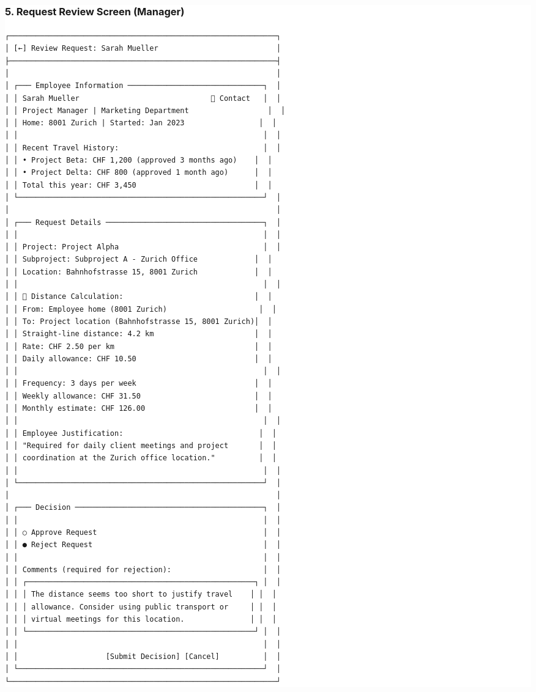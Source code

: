 ### 5. Request Review Screen (Manager)

```
┌─────────────────────────────────────────────────────────────┐
│ [←] Review Request: Sarah Mueller                           │
├─────────────────────────────────────────────────────────────┤
│                                                             │
│ ┌─── Employee Information ───────────────────────────────┐  │
│ │ Sarah Mueller                              📧 Contact   │  │
│ │ Project Manager | Marketing Department                  │  │
│ │ Home: 8001 Zurich | Started: Jan 2023                 │  │
│ │                                                        │  │
│ │ Recent Travel History:                                 │  │
│ │ • Project Beta: CHF 1,200 (approved 3 months ago)    │  │
│ │ • Project Delta: CHF 800 (approved 1 month ago)      │  │
│ │ Total this year: CHF 3,450                           │  │
│ └────────────────────────────────────────────────────────┘  │
│                                                             │
│ ┌─── Request Details ────────────────────────────────────┐  │
│ │                                                        │  │
│ │ Project: Project Alpha                                 │  │
│ │ Subproject: Subproject A - Zurich Office             │  │
│ │ Location: Bahnhofstrasse 15, 8001 Zurich             │  │
│ │                                                        │  │
│ │ 📍 Distance Calculation:                              │  │
│ │ From: Employee home (8001 Zurich)                     │  │
│ │ To: Project location (Bahnhofstrasse 15, 8001 Zurich)│  │
│ │ Straight-line distance: 4.2 km                       │  │
│ │ Rate: CHF 2.50 per km                                │  │
│ │ Daily allowance: CHF 10.50                           │  │
│ │                                                        │  │
│ │ Frequency: 3 days per week                           │  │
│ │ Weekly allowance: CHF 31.50                          │  │
│ │ Monthly estimate: CHF 126.00                         │  │
│ │                                                        │  │
│ │ Employee Justification:                               │  │
│ │ "Required for daily client meetings and project       │  │
│ │ coordination at the Zurich office location."          │  │
│ │                                                        │  │
│ └────────────────────────────────────────────────────────┘  │
│                                                             │
│ ┌─── Decision ───────────────────────────────────────────┐  │
│ │                                                        │  │
│ │ ○ Approve Request                                      │  │
│ │ ● Reject Request                                       │  │
│ │                                                        │  │
│ │ Comments (required for rejection):                     │  │
│ │ ┌────────────────────────────────────────────────────┐ │  │
│ │ │ The distance seems too short to justify travel    │ │  │
│ │ │ allowance. Consider using public transport or     │ │  │
│ │ │ virtual meetings for this location.               │ │  │
│ │ └────────────────────────────────────────────────────┘ │  │
│ │                                                        │  │
│ │                    [Submit Decision] [Cancel]          │  │
│ └────────────────────────────────────────────────────────┘  │
└─────────────────────────────────────────────────────────────┘
```

